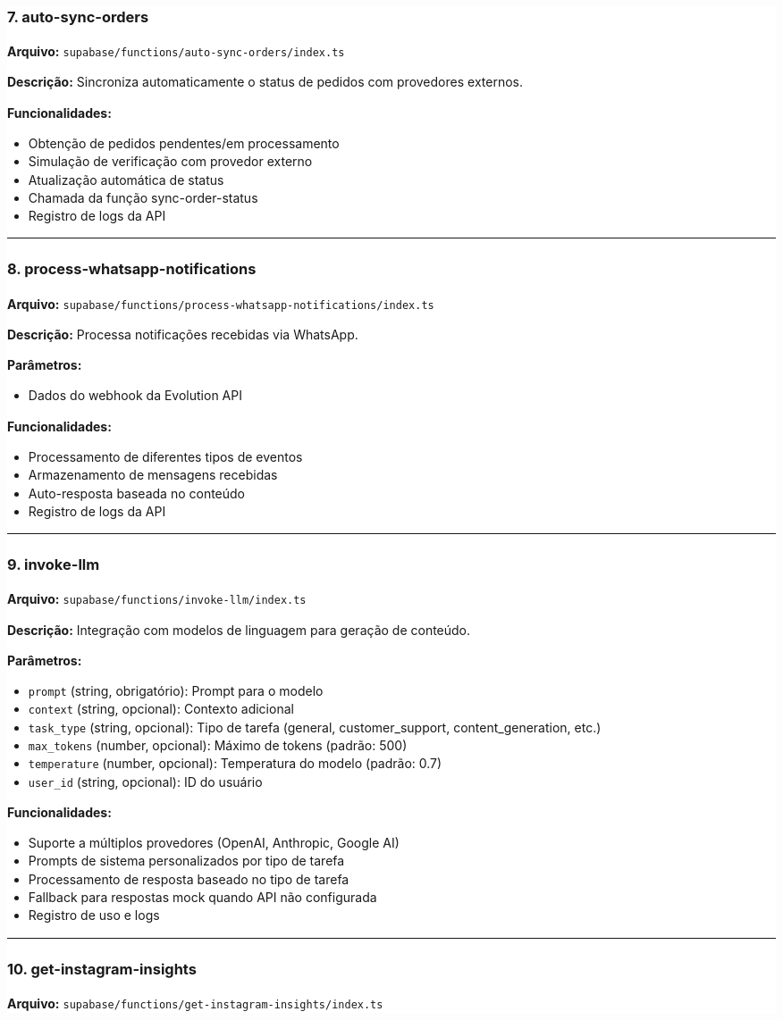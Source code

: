 
### 7. auto-sync-orders
**Arquivo:** `supabase/functions/auto-sync-orders/index.ts`

**Descrição:** Sincroniza automaticamente o status de pedidos com provedores externos.

**Funcionalidades:**
- Obtenção de pedidos pendentes/em processamento
- Simulação de verificação com provedor externo
- Atualização automática de status
- Chamada da função sync-order-status
- Registro de logs da API

---

### 8. process-whatsapp-notifications
**Arquivo:** `supabase/functions/process-whatsapp-notifications/index.ts`

**Descrição:** Processa notificações recebidas via WhatsApp.

**Parâmetros:**
- Dados do webhook da Evolution API

**Funcionalidades:**
- Processamento de diferentes tipos de eventos
- Armazenamento de mensagens recebidas
- Auto-resposta baseada no conteúdo
- Registro de logs da API

---

### 9. invoke-llm
**Arquivo:** `supabase/functions/invoke-llm/index.ts`

**Descrição:** Integração com modelos de linguagem para geração de conteúdo.

**Parâmetros:**
- `prompt` (string, obrigatório): Prompt para o modelo
- `context` (string, opcional): Contexto adicional
- `task_type` (string, opcional): Tipo de tarefa (general, customer_support, content_generation, etc.)
- `max_tokens` (number, opcional): Máximo de tokens (padrão: 500)
- `temperature` (number, opcional): Temperatura do modelo (padrão: 0.7)
- `user_id` (string, opcional): ID do usuário

**Funcionalidades:**
- Suporte a múltiplos provedores (OpenAI, Anthropic, Google AI)
- Prompts de sistema personalizados por tipo de tarefa
- Processamento de resposta baseado no tipo de tarefa
- Fallback para respostas mock quando API não configurada
- Registro de uso e logs

---

### 10. get-instagram-insights
**Arquivo:** `supabase/functions/get-instagram-insights/index.ts`
